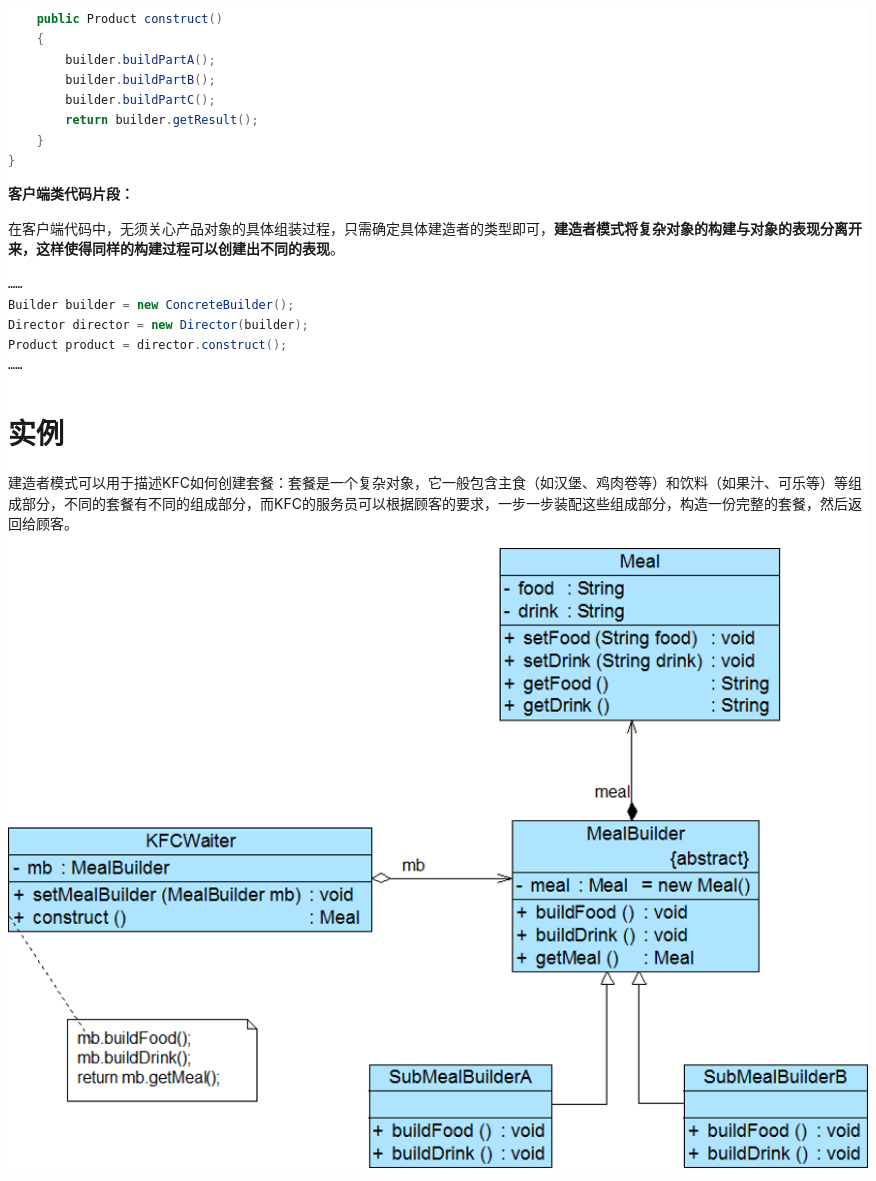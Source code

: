 ```java
    public Product construct()
    {
        builder.buildPartA();
        builder.buildPartB();
        builder.buildPartC();
        return builder.getResult();
    }
} 

```

**客户端类代码片段：**

在客户端代码中，无须关心产品对象的具体组装过程，只需确定具体建造者的类型即可，**建造者模式将复杂对象的构建与对象的表现分离开来，这样使得同样的构建过程可以创建出不同的表现**。

```java
……
Builder builder = new ConcreteBuilder();
Director director = new Director(builder);
Product product = director.construct();
…… 

```

# 实例

建造者模式可以用于描述KFC如何创建套餐：套餐是一个复杂对象，它一般包含主食（如汉堡、鸡肉卷等）和饮料（如果汁、可乐等）等组成部分，不同的套餐有不同的组成部分，而KFC的服务员可以根据顾客的要求，一步一步装配这些组成部分，构造一份完整的套餐，然后返回给顾客。

![实例：KFC套餐 ](设计模式总结.assets/58066865.jpg)
